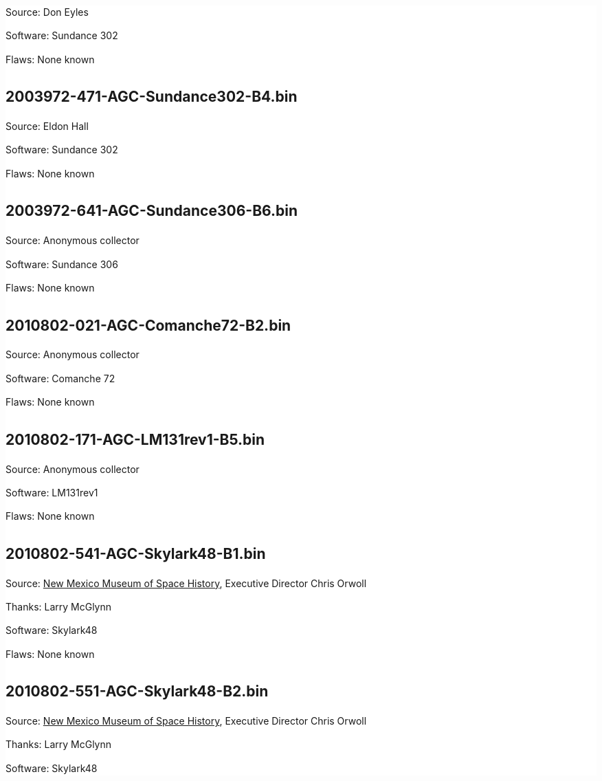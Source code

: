 Source:  Don Eyles

Software:  Sundance 302

Flaws:  None known

## 2003972-471-AGC-Sundance302-B4.bin

Source:  Eldon Hall

Software:  Sundance 302

Flaws:  None known

## 2003972-641-AGC-Sundance306-B6.bin

Source:  Anonymous collector

Software:  Sundance 306

Flaws:  None known

## 2010802-021-AGC-Comanche72-B2.bin

Source:  Anonymous collector

Software:  Comanche 72

Flaws:  None known

## 2010802-171-AGC-LM131rev1-B5.bin

Source:  Anonymous collector

Software:  LM131rev1

Flaws:  None known

## 2010802-541-AGC-Skylark48-B1.bin

Source:  [New Mexico Museum of Space History](https://www.nmspacemuseum.org/), Executive Director Chris Orwoll

Thanks:  Larry McGlynn

Software:  Skylark48

Flaws:  None known

## 2010802-551-AGC-Skylark48-B2.bin

Source:  [New Mexico Museum of Space History](https://www.nmspacemuseum.org/), Executive Director Chris Orwoll

Thanks:  Larry McGlynn

Software:  Skylark48
